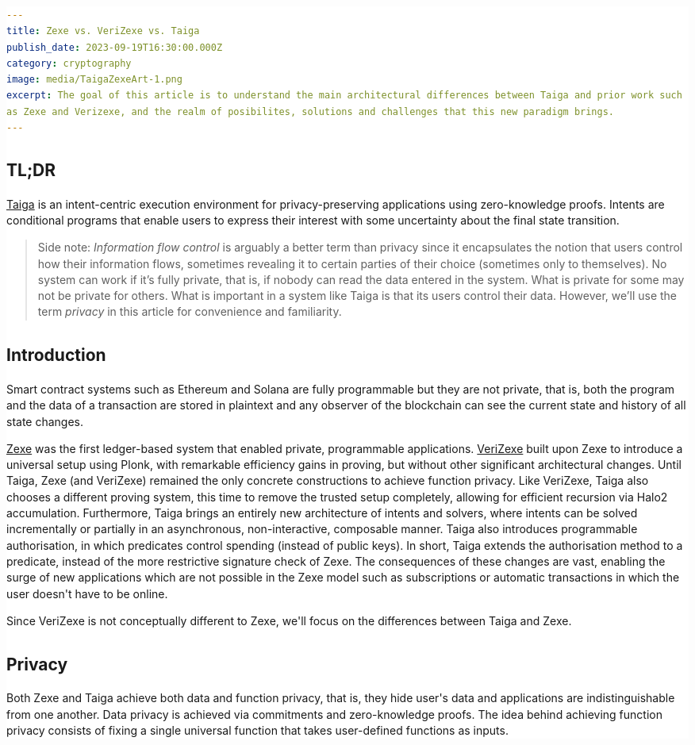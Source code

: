 ```yaml
---
title: Zexe vs. VeriZexe vs. Taiga
publish_date: 2023-09-19T16:30:00.000Z
category: cryptography
image: media/TaigaZexeArt-1.png
excerpt: The goal of this article is to understand the main architectural differences between Taiga and prior work such as Zexe and Verizexe, and the realm of posibilites, solutions and challenges that this new paradigm brings.
---
```


## TL;DR

[Taiga](https://github.com/anoma/taiga) is an intent-centric execution environment for privacy-preserving applications using zero-knowledge proofs. Intents are conditional programs that enable users to express their interest with some uncertainty about the final state transition.

> Side note: _Information flow control_ is arguably a better term than privacy since it encapsulates the notion that users control how their information flows, sometimes revealing it to certain parties of their choice (sometimes only to themselves). No system can work if it’s fully private, that is, if nobody can read the data entered in the system. What is private for some may not be private for others. What is important in a system like Taiga is that its users control their data. However, we’ll use the term _privacy_ in this article for convenience and familiarity.

## Introduction

Smart contract systems such as Ethereum and Solana are fully programmable but they are not private, that is, both the program and the data of a transaction are stored in plaintext and any observer of the blockchain can see the current state and history of all state changes.

[Zexe](https://eprint.iacr.org/2018/962.pdf) was the first ledger-based system that enabled private, programmable applications. [VeriZexe](https://eprint.iacr.org/2022/802.pdf) built upon Zexe to introduce a universal setup using Plonk, with remarkable efficiency gains in proving, but without other significant architectural changes. Until Taiga, Zexe (and VeriZexe) remained the only concrete constructions to achieve function privacy. Like VeriZexe, Taiga also chooses a different proving system, this time to remove the trusted setup completely, allowing for efficient recursion via Halo2 accumulation. Furthermore, Taiga brings an entirely new architecture of intents and solvers, where intents can be solved incrementally or partially in an asynchronous, non-interactive, composable manner. Taiga also introduces programmable authorisation, in which predicates control spending (instead of public keys). In short, Taiga extends the authorisation method to a predicate, instead of the more restrictive signature check of Zexe. The consequences of these changes are vast, enabling the surge of new applications which are not possible in the Zexe model such as subscriptions or automatic transactions in which the user doesn't have to be online.

Since VeriZexe is not conceptually different to Zexe, we'll focus on the differences between Taiga and Zexe.

## Privacy

Both Zexe and Taiga achieve both data and function privacy, that is, they hide user's data and applications are indistinguishable from one another. Data privacy is achieved via commitments and zero-knowledge proofs. The idea behind achieving function privacy consists of fixing a single universal function that takes user-defined functions as inputs.
